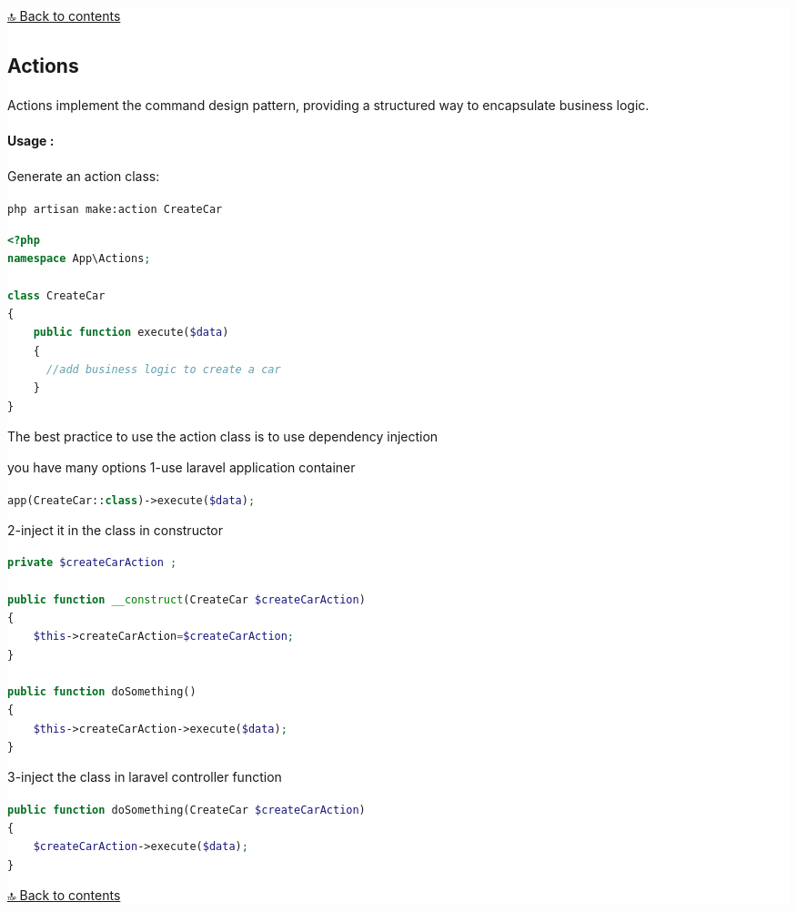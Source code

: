 
[🔝 Back to contents](#contents)
## **Actions**
Actions implement the command design pattern, providing a structured way to encapsulate business logic.
#### Usage :

Generate an action class:

```
php artisan make:action CreateCar
```

```php
<?php
namespace App\Actions;

class CreateCar
{
    public function execute($data)
    {
      //add business logic to create a car
    }
}
```
The best practice to use the action class is to use dependency injection

you have many options
1-use laravel application container
```php
app(CreateCar::class)->execute($data);
```
2-inject it in the class in constructor

```php
private $createCarAction ;

public function __construct(CreateCar $createCarAction)
{
    $this->createCarAction=$createCarAction;
}

public function doSomething()
{
    $this->createCarAction->execute($data);
}
```
3-inject the class in laravel controller function

```php
public function doSomething(CreateCar $createCarAction)
{
    $createCarAction->execute($data);
}
```
[🔝 Back to contents](#contents)
